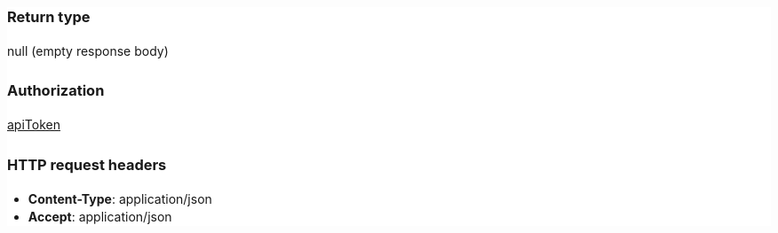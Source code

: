 ### Return type

null (empty response body)

### Authorization

[apiToken](../README.md#apiToken)

### HTTP request headers

- **Content-Type**: application/json
- **Accept**: application/json

